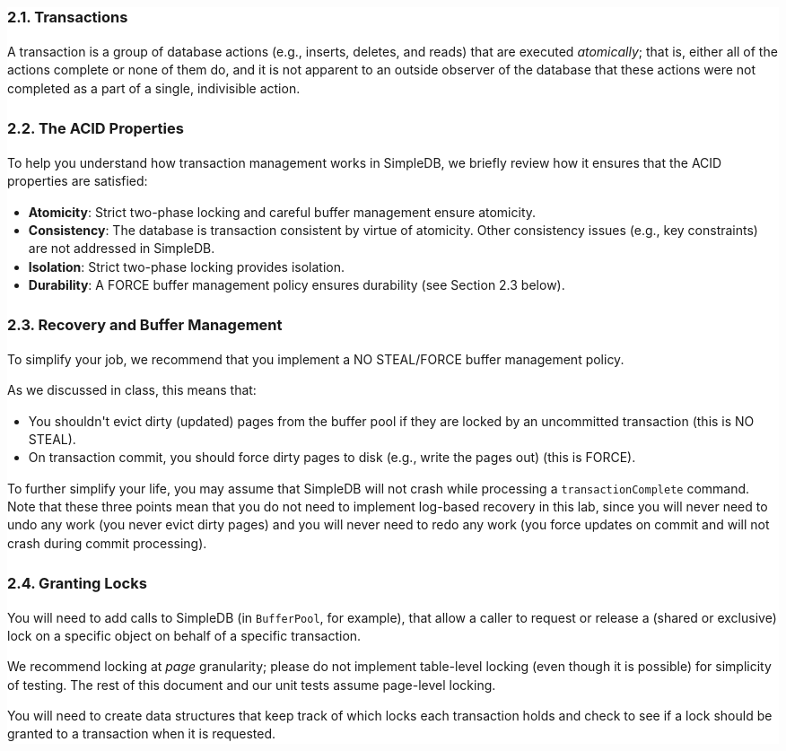 ###  2.1. Transactions

A transaction is a group of database actions (e.g., inserts, deletes, and reads)
that are executed *atomically*; that is, either all of the actions complete or
none of them do, and it is not apparent to an outside observer of the database
that these actions were not completed as a part of a single, indivisible action.

###  2.2. The ACID Properties

To help you understand how transaction management works in SimpleDB, we briefly
review how it ensures that the ACID properties are satisfied:

* **Atomicity**:  Strict two-phase locking and careful buffer management
  ensure atomicity.
* **Consistency**:  The database is transaction consistent by virtue of
  atomicity.  Other consistency issues (e.g., key constraints) are
  not addressed in SimpleDB.
* **Isolation**: Strict two-phase locking provides isolation.
* **Durability**: A FORCE buffer management policy ensures
  durability (see Section 2.3 below).


###  2.3. Recovery and Buffer Management

To simplify your job, we recommend that you implement a NO STEAL/FORCE buffer
management policy.

As we discussed in class, this means that:

*  You shouldn't evict dirty (updated) pages from the buffer pool if they
   are locked by an uncommitted transaction (this is NO STEAL).
*  On transaction commit, you should force dirty pages to disk (e.g.,
   write the pages out) (this is FORCE).
   
To further simplify your life, you may assume that SimpleDB will not crash while
processing a `transactionComplete` command.  Note that these three points mean
that you do not need to implement log-based recovery in this lab, since you will
never need to undo any work (you never evict dirty pages) and you will never
need to redo any work (you force updates on commit and will not crash during
commit processing).

###  2.4. Granting Locks

You will need to add calls to SimpleDB (in `BufferPool`, for example), that
allow a caller to request or release a (shared or exclusive) lock on a specific
object on behalf of a specific transaction.

We recommend locking at *page* granularity; please do not implement table-level
locking (even though it is possible) for simplicity of testing. The rest of this
document and our unit tests assume page-level locking.

You will need to create data structures that keep track of which locks each
transaction holds and check to see if a lock should be granted to a transaction
when it is requested.
